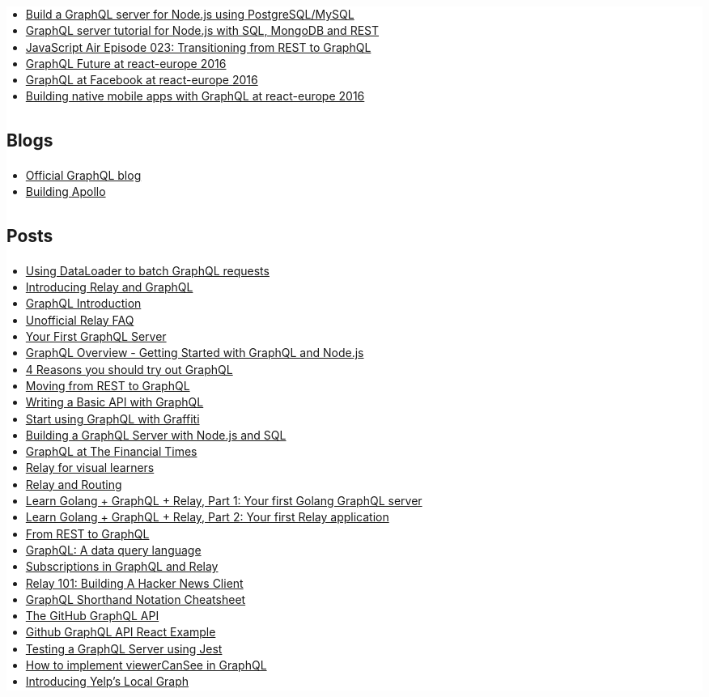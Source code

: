 -   [Build a GraphQL server for Node.js using PostgreSQL/MySQL](https://www.youtube.com/watch?v=DNPVqK_woRQ)
-   [GraphQL server tutorial for Node.js with SQL, MongoDB and REST](https://www.youtube.com/watch?v=PHabPhgRUuU)
-   [JavaScript Air Episode 023: Transitioning from REST to GraphQL](https://www.youtube.com/watch?v=ENqDNIp1Nd8)
-   [GraphQL Future at react-europe 2016](https://www.youtube.com/watch?v=ViXL0YQnioU)
-   [GraphQL at Facebook at react-europe 2016](https://www.youtube.com/watch?v=etax3aEe2dA)
-   [Building native mobile apps with GraphQL at react-europe 2016](https://www.youtube.com/watch?v=z5rz3saDPJ8)

Blogs
-----

-   [Official GraphQL blog](http://graphql.org/blog/)
-   [Building Apollo](https://dev-blog.apollodata.com/)

Posts
-----

-   [Using DataLoader to batch GraphQL requests](http://gajus.com/blog/9/using-dataloader-to-batch-requests)
-   [Introducing Relay and GraphQL](https://facebook.github.io/react/blog/2015/02/20/introducing-relay-and-graphql.html)
-   [GraphQL Introduction](https://facebook.github.io/react/blog/2015/05/01/graphql-introduction.html)
-   [Unofficial Relay FAQ](https://gist.github.com/wincent/598fa75e22bdfa44cf47)
-   [Your First GraphQL Server](https://medium.com/@clayallsopp/your-first-graphql-server-3c766ab4f0a2)
-   [GraphQL Overview - Getting Started with GraphQL and Node.js](https://blog.risingstack.com/graphql-overview-getting-started-with-graphql-and-nodejs/)
-   [4 Reasons you should try out GraphQL](https://medium.freecodecamp.com/introduction-to-graphql-1d8011b80159)
-   [Moving from REST to GraphQL](https://medium.com/@frikille/moving-from-rest-to-graphql-e3650b6f5247)
-   [Writing a Basic API with GraphQL](http://davidandsuzi.com/writing-a-basic-api-with-graphql/)
-   [Start using GraphQL with Graffiti](https://blog.risingstack.com/start-using-graphql-with-graffiti/?utm_source=nodeweekly&utm_medium=email)
-   [Building a GraphQL Server with Node.js and SQL](https://www.reindex.io/blog/building-a-graphql-server-with-node-js-and-sql/)
-   [GraphQL at The Financial Times](https://www.slideshare.net/LondonReact/graph-ql)
-   [Relay for visual learners](http://sgwilym.github.io/relay-visual-learners/)
-   [Relay and Routing](https://medium.com/@cpojer/relay-and-routing-36b5439bad9)
-   [Learn Golang + GraphQL + Relay, Part 1: Your first Golang GraphQL server](https://wehavefaces.net/learn-golang-graphql-relay-1-e59ea174a902)
-   [Learn Golang + GraphQL + Relay, Part 2: Your first Relay application](https://wehavefaces.net/learn-golang-graphql-relay-2-a56cbcc3e341)
-   [From REST to GraphQL](https://0x2a.sh/from-rest-to-graphql-b4e95e94c26b)
-   [GraphQL: A data query language](http://graphql.org/blog/graphql-a-query-language/)
-   [Subscriptions in GraphQL and Relay](http://graphql.org/blog/subscriptions-in-graphql-and-relay/)
-   [Relay 101: Building A Hacker News Client](https://medium.com/@clayallsopp/relay-101-building-a-hacker-news-client-bb8b2bdc76e6)
-   [GraphQL Shorthand Notation Cheatsheet](https://wehavefaces.net/graphql-shorthand-notation-cheatsheet-17cd715861b6)
-   [The GitHub GraphQL API](https://githubengineering.com/the-github-graphql-api/)
-   [Github GraphQL API React Example](https://medium.com/@katopz/github-graphql-api-react-example-eace824d7b61)
-   [Testing a GraphQL Server using Jest](https://medium.com/entria/testing-a-graphql-server-using-jest-4e00d0e4980e)
-   [How to implement viewerCanSee in GraphQL](https://medium.com/entria/how-to-implement-viewercansee-in-graphql-78cc48de7464)
-   [Introducing Yelp’s Local Graph](https://engineeringblog.yelp.com/2017/05/introducing-yelps-local-graph.html)